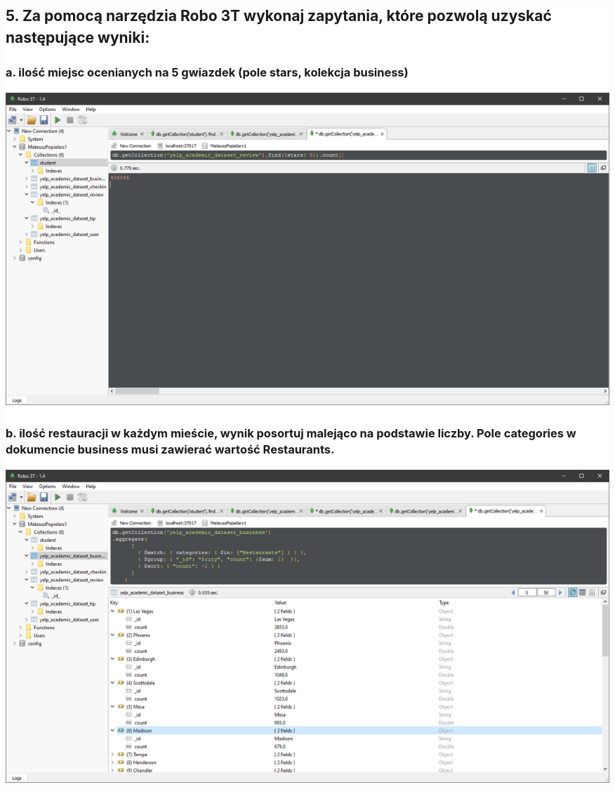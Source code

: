 <div style="page-break-after: always;"></div>

## 5. Za pomocą narzędzia Robo 3T wykonaj zapytania, które pozwolą uzyskać następujące wyniki:

### a. ilość miejsc ocenianych na 5 gwiazdek (pole stars, kolekcja business) 
![](2020-11-07-10-30-13.png)

<div style="page-break-after: always;"></div>

### b. ilość restauracji w każdym mieście, wynik posortuj malejąco na podstawie liczby. Pole categories w dokumencie business musi zawierać wartość Restaurants.
![](2020-11-07-10-48-37.png)
